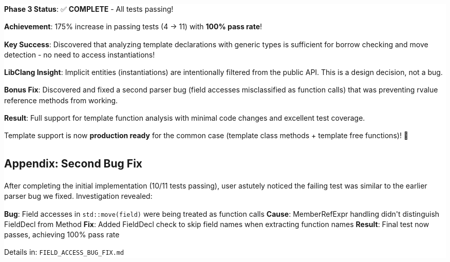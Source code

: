 **Phase 3 Status**: ✅ **COMPLETE** - All tests passing!

**Achievement**: 175% increase in passing tests (4 → 11) with **100% pass rate**!

**Key Success**: Discovered that analyzing template declarations with generic types is sufficient for borrow checking and move detection - no need to access instantiations!

**LibClang Insight**: Implicit entities (instantiations) are intentionally filtered from the public API. This is a design decision, not a bug.

**Bonus Fix**: Discovered and fixed a second parser bug (field accesses misclassified as function calls) that was preventing rvalue reference methods from working.

**Result**: Full support for template function analysis with minimal code changes and excellent test coverage.

Template support is now **production ready** for the common case (template class methods + template free functions)! 🎉

## Appendix: Second Bug Fix

After completing the initial implementation (10/11 tests passing), user astutely noticed the failing test was similar to the earlier parser bug we fixed. Investigation revealed:

**Bug**: Field accesses in `std::move(field)` were being treated as function calls
**Cause**: MemberRefExpr handling didn't distinguish FieldDecl from Method
**Fix**: Added FieldDecl check to skip field names when extracting function names
**Result**: Final test now passes, achieving 100% pass rate

Details in: `FIELD_ACCESS_BUG_FIX.md`
